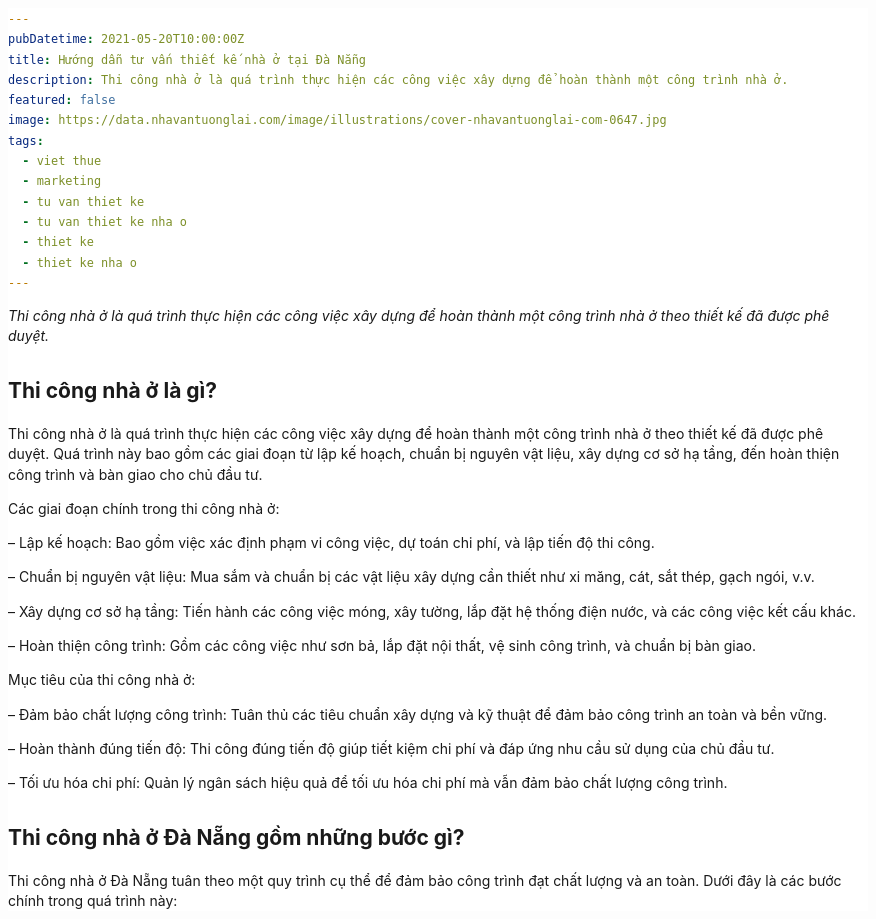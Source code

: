 ```yaml
---
pubDatetime: 2021-05-20T10:00:00Z
title: Hướng dẫn tư vấn thiết kế nhà ở tại Đà Nẵng
description: Thi công nhà ở là quá trình thực hiện các công việc xây dựng để hoàn thành một công trình nhà ở.
featured: false
image: https://data.nhavantuonglai.com/image/illustrations/cover-nhavantuonglai-com-0647.jpg
tags:
  - viet thue
  - marketing
  - tu van thiet ke
  - tu van thiet ke nha o
  - thiet ke
  - thiet ke nha o
---
```


_Thi công nhà ở là quá trình thực hiện các công việc xây dựng để hoàn thành một công trình nhà ở theo thiết kế đã được phê duyệt._

## Thi công nhà ở là gì?

Thi công nhà ở là quá trình thực hiện các công việc xây dựng để hoàn thành một công trình nhà ở theo thiết kế đã được phê duyệt. Quá trình này bao gồm các giai đoạn từ lập kế hoạch, chuẩn bị nguyên vật liệu, xây dựng cơ sở hạ tầng, đến hoàn thiện công trình và bàn giao cho chủ đầu tư.

Các giai đoạn chính trong thi công nhà ở:

– Lập kế hoạch: Bao gồm việc xác định phạm vi công việc, dự toán chi phí, và lập tiến độ thi công.

– Chuẩn bị nguyên vật liệu: Mua sắm và chuẩn bị các vật liệu xây dựng cần thiết như xi măng, cát, sắt thép, gạch ngói, v.v.

– Xây dựng cơ sở hạ tầng: Tiến hành các công việc móng, xây tường, lắp đặt hệ thống điện nước, và các công việc kết cấu khác.

– Hoàn thiện công trình: Gồm các công việc như sơn bả, lắp đặt nội thất, vệ sinh công trình, và chuẩn bị bàn giao.

Mục tiêu của thi công nhà ở:

– Đảm bảo chất lượng công trình: Tuân thủ các tiêu chuẩn xây dựng và kỹ thuật để đảm bảo công trình an toàn và bền vững.

– Hoàn thành đúng tiến độ: Thi công đúng tiến độ giúp tiết kiệm chi phí và đáp ứng nhu cầu sử dụng của chủ đầu tư.

– Tối ưu hóa chi phí: Quản lý ngân sách hiệu quả để tối ưu hóa chi phí mà vẫn đảm bảo chất lượng công trình.

## Thi công nhà ở Đà Nẵng gồm những bước gì?

Thi công nhà ở Đà Nẵng tuân theo một quy trình cụ thể để đảm bảo công trình đạt chất lượng và an toàn. Dưới đây là các bước chính trong quá trình này:
